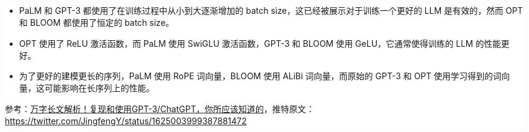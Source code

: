 - PaLM 和 GPT-3 都使用了在训练过程中从小到大逐渐增加的 batch size，这已经被展示对于训练一个更好的 LLM 是有效的，然而 OPT 和 BLOOM 都使用了恒定的 batch size。

- OPT 使用了 ReLU 激活函数，而 PaLM 使用 SwiGLU 激活函数，GPT-3 和 BLOOM 使用 GeLU，它通常使得训练的 LLM 的性能更好。

- 为了更好的建模更长的序列，PaLM 使用 RoPE 词向量，BLOOM 使用 ALiBi 词向量，而原始的 GPT-3 和 OPT 使用学习得到的词向量，这可能影响在长序列上的性能。

参考：[万字长文解析！复现和使用GPT-3/ChatGPT，你所应该知道的](https://mp.weixin.qq.com/s/ILpbRRNP10Ef1z3lb2CqmA)，推特原文： https://twitter.com/JingfengY/status/1625003999387881472

